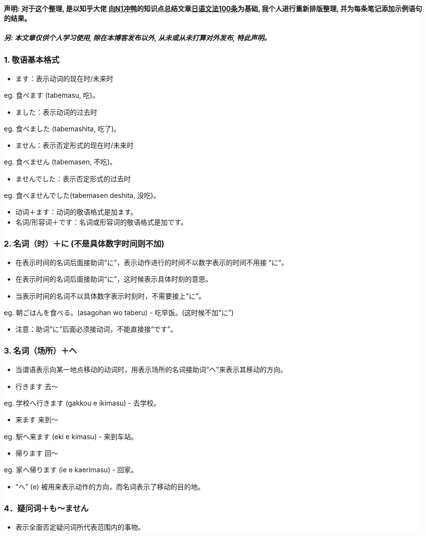 #### 声明: 对于这个整理, 是以知乎大佬 [向N1冲鸭](https://www.zhihu.com/people/xiang-n1chong-ya)的知识点总结文章[日语文法100条](https://zhuanlan.zhihu.com/p/422401704)为基础, 我个人进行重新排版整理, 并为每条笔记添加示例语句的结果。

##### 另: 本文章仅供个人学习使用, 除在本博客发布以外, 从未或从未打算对外发布, 特此声明。

### 1. 敬语基本格式

- ます：表示动词的现在时/未来时

eg. 食べます (tabemasu, 吃)。

- ました：表示动词的过去时

eg. 食べました (tabemashita, 吃了)。

- ません：表示否定形式的现在时/未来时

eg. 食べません (tabemasen, 不吃)。

- ませんでした：表示否定形式的过去时

eg. 食べませんでした(tabemasen deshita, 没吃)。

- 动词＋ます：动词的敬语格式是加ます。
- 名词/形容词＋です：名词或形容词的敬语格式是加です。

### 2. 名词（时）＋に (不是具体数字时间则不加)

- 在表示时间的名词后面接助词“に”，表示动作进行的时间不以数字表示的时间不用接 “に”。

- 在表示时间的名词后面接助词“に”，这时候表示具体时刻的意思。
- 当表示时间的名词不以具体数字表示时刻时，不需要接上“に”。

eg. 朝ごはんを食べる。(asagohan wo taberu) - 吃早饭。(这时候不加“に”)

- 注意：助词“に”后面必须接动词，不能直接接“です”。

### 3. 名词（场所）＋ヘ

- 当谓语表示向某一地点移动的动词时，用表示场所的名词接助词“ヘ”来表示其移动的方向。

- 行きます 去～

eg. 学校へ行きます (gakkou e ikimasu) - 去学校。

- 来ます 来到～

eg. 駅へ来ます (eki e kimasu) - 来到车站。

- 帰ります 回～

eg. 家へ帰ります (ie e kaerimasu) - 回家。

- “へ” (e) 被用来表示动作的方向，而名词表示了移动的目的地。

### 4．疑问词＋も～ません

- 表示全面否定疑问词所代表范围内的事物。
